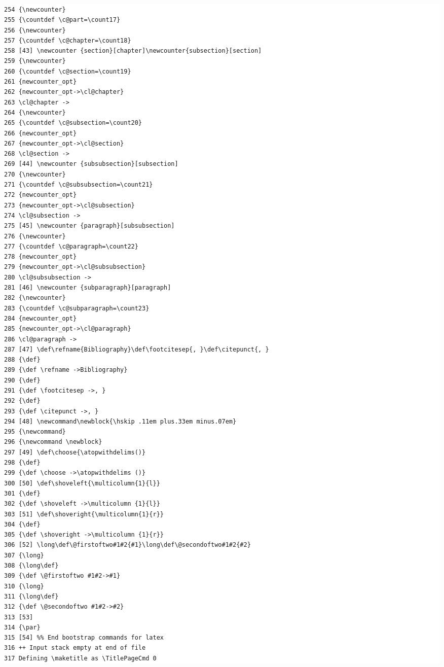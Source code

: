     254 {\newcounter}
    255 {\countdef \c@part=\count17}
    256 {\newcounter}
    257 {\countdef \c@chapter=\count18}
    258 [43] \newcounter {section}[chapter]\newcounter{subsection}[section]
    259 {\newcounter}
    260 {\countdef \c@section=\count19}
    261 {newcounter_opt}
    262 {newcounter_opt->\cl@chapter}
    263 \cl@chapter ->
    264 {\newcounter}
    265 {\countdef \c@subsection=\count20}
    266 {newcounter_opt}
    267 {newcounter_opt->\cl@section}
    268 \cl@section ->
    269 [44] \newcounter {subsubsection}[subsection]
    270 {\newcounter}
    271 {\countdef \c@subsubsection=\count21}
    272 {newcounter_opt}
    273 {newcounter_opt->\cl@subsection}
    274 \cl@subsection ->
    275 [45] \newcounter {paragraph}[subsubsection]
    276 {\newcounter}
    277 {\countdef \c@paragraph=\count22}
    278 {newcounter_opt}
    279 {newcounter_opt->\cl@subsubsection}
    280 \cl@subsubsection ->
    281 [46] \newcounter {subparagraph}[paragraph]
    282 {\newcounter}
    283 {\countdef \c@subparagraph=\count23}
    284 {newcounter_opt}
    285 {newcounter_opt->\cl@paragraph}
    286 \cl@paragraph ->
    287 [47] \def\refname{Bibliography}\def\footcitesep{, }\def\citepunct{, }
    288 {\def}
    289 {\def \refname ->Bibliography}
    290 {\def}
    291 {\def \footcitesep ->, }
    292 {\def}
    293 {\def \citepunct ->, }
    294 [48] \newcommand\newblock{\hskip .11em plus.33em minus.07em}
    295 {\newcommand}
    296 {\newcommand \newblock}
    297 [49] \def\choose{\atopwithdelims()}
    298 {\def}
    299 {\def \choose ->\atopwithdelims ()}
    300 [50] \def\shoveleft{\multicolumn{1}{l}}
    301 {\def}
    302 {\def \shoveleft ->\multicolumn {1}{l}}
    303 [51] \def\shoveright{\multicolumn{1}{r}}
    304 {\def}
    305 {\def \shoveright ->\multicolumn {1}{r}}
    306 [52] \long\def\@firstoftwo#1#2{#1}\long\def\@secondoftwo#1#2{#2}
    307 {\long}
    308 {\long\def}
    309 {\def \@firstoftwo #1#2->#1}
    310 {\long}
    311 {\long\def}
    312 {\def \@secondoftwo #1#2->#2}
    313 [53] 
    314 {\par}
    315 [54] %% End bootstrap commands for latex
    316 ++ Input stack empty at end of file
    317 Defining \maketitle as \TitlePageCmd 0